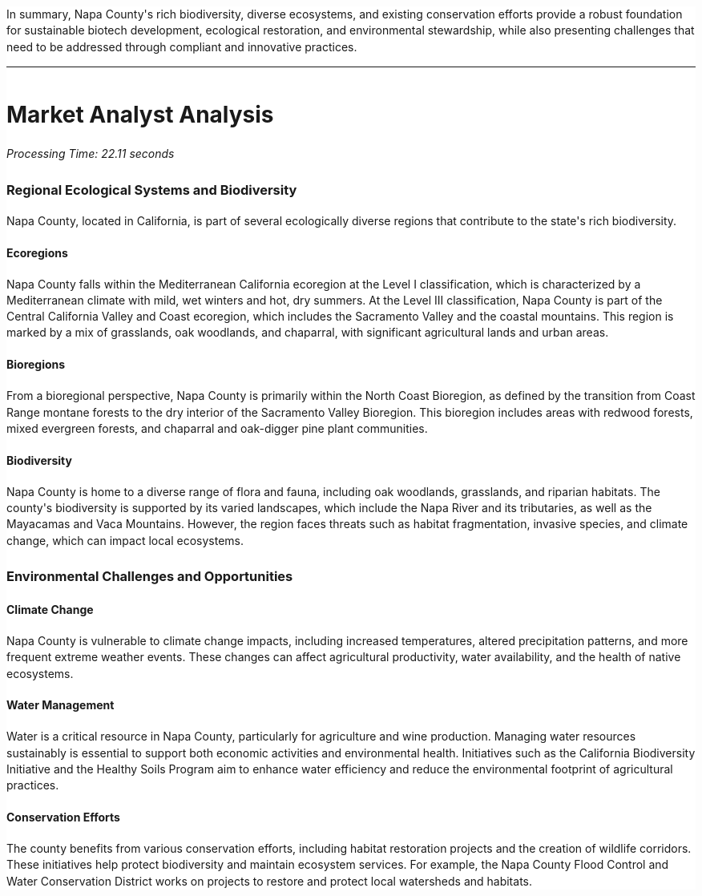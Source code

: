 In summary, Napa County's rich biodiversity, diverse ecosystems, and existing conservation efforts provide a robust foundation for sustainable biotech development, ecological restoration, and environmental stewardship, while also presenting challenges that need to be addressed through compliant and innovative practices.

---

# Market Analyst Analysis

*Processing Time: 22.11 seconds*

### Regional Ecological Systems and Biodiversity

Napa County, located in California, is part of several ecologically diverse regions that contribute to the state's rich biodiversity.

#### Ecoregions
Napa County falls within the Mediterranean California ecoregion at the Level I classification, which is characterized by a Mediterranean climate with mild, wet winters and hot, dry summers.
At the Level III classification, Napa County is part of the Central California Valley and Coast ecoregion, which includes the Sacramento Valley and the coastal mountains. This region is marked by a mix of grasslands, oak woodlands, and chaparral, with significant agricultural lands and urban areas.

#### Bioregions
From a bioregional perspective, Napa County is primarily within the North Coast Bioregion, as defined by the transition from Coast Range montane forests to the dry interior of the Sacramento Valley Bioregion. This bioregion includes areas with redwood forests, mixed evergreen forests, and chaparral and oak-digger pine plant communities.

#### Biodiversity
Napa County is home to a diverse range of flora and fauna, including oak woodlands, grasslands, and riparian habitats. The county's biodiversity is supported by its varied landscapes, which include the Napa River and its tributaries, as well as the Mayacamas and Vaca Mountains. However, the region faces threats such as habitat fragmentation, invasive species, and climate change, which can impact local ecosystems.

### Environmental Challenges and Opportunities

#### Climate Change
Napa County is vulnerable to climate change impacts, including increased temperatures, altered precipitation patterns, and more frequent extreme weather events. These changes can affect agricultural productivity, water availability, and the health of native ecosystems.

#### Water Management
Water is a critical resource in Napa County, particularly for agriculture and wine production. Managing water resources sustainably is essential to support both economic activities and environmental health. Initiatives such as the California Biodiversity Initiative and the Healthy Soils Program aim to enhance water efficiency and reduce the environmental footprint of agricultural practices.

#### Conservation Efforts
The county benefits from various conservation efforts, including habitat restoration projects and the creation of wildlife corridors. These initiatives help protect biodiversity and maintain ecosystem services. For example, the Napa County Flood Control and Water Conservation District works on projects to restore and protect local watersheds and habitats.
